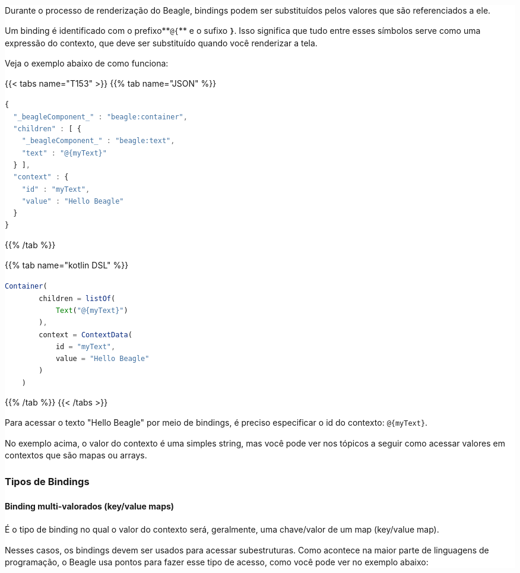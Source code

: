 Durante o processo de renderização do Beagle, bindings podem ser substituídos pelos valores que são referenciados a ele. 

Um binding é identificado com o prefixo**`@{`** e o sufixo **`}`**. Isso significa que tudo entre esses símbolos serve como uma expressão do contexto, que deve ser substituído quando você renderizar a tela. 

Veja o exemplo abaixo de como funciona: 

{{< tabs name="T153" >}}
{{% tab name="JSON" %}}
```javascript
{
  "_beagleComponent_" : "beagle:container",
  "children" : [ {
    "_beagleComponent_" : "beagle:text",
    "text" : "@{myText}"
  } ],
  "context" : {
    "id" : "myText",
    "value" : "Hello Beagle"
  }
}
```
{{% /tab %}}

{{% tab name="kotlin DSL" %}}
```javascript
Container(
        children = listOf(
            Text("@{myText}")
        ),
        context = ContextData(
            id = "myText",
            value = "Hello Beagle"
        )
    )
```
{{% /tab %}}
{{< /tabs >}}

Para acessar o texto "Hello Beagle" por meio de bindings, é preciso especificar o id do contexto: `@{myText}`.

No exemplo acima, o valor do contexto é uma simples string, mas você pode ver nos tópicos a seguir como acessar valores em contextos que são mapas ou arrays. 

### Tipos de Bindings

#### Binding multi-valorados \(key/value maps\) 

É o tipo de binding no qual o valor do contexto será, geralmente, uma chave/valor de um map \(key/value map\). 

Nesses casos, os bindings devem ser usados para acessar subestruturas. Como acontece na maior parte de linguagens de programação, o Beagle usa pontos para fazer esse tipo de acesso, como você pode ver no exemplo abaixo: 
